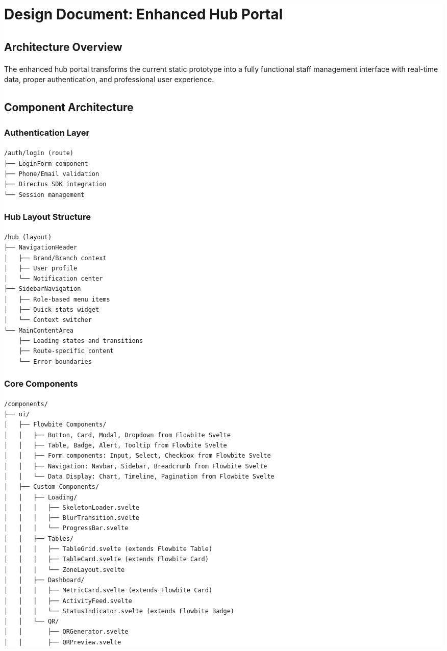 # Design Document: Enhanced Hub Portal

## Architecture Overview

The enhanced hub portal transforms the current static prototype into a fully functional staff management interface with real-time data, proper authentication, and professional user experience.

## Component Architecture

### Authentication Layer
```
/auth/login (route)
├── LoginForm component
├── Phone/Email validation
├── Directus SDK integration
└── Session management
```

### Hub Layout Structure
```
/hub (layout)
├── NavigationHeader
│   ├── Brand/Branch context
│   ├── User profile
│   └── Notification center
├── SidebarNavigation
│   ├── Role-based menu items
│   ├── Quick stats widget
│   └── Context switcher
└── MainContentArea
    ├── Loading states and transitions
    ├── Route-specific content
    └── Error boundaries
```

### Core Components
```
/components/
├── ui/
│   ├── Flowbite Components/
│   │   ├── Button, Card, Modal, Dropdown from Flowbite Svelte
│   │   ├── Table, Badge, Alert, Tooltip from Flowbite Svelte
│   │   ├── Form components: Input, Select, Checkbox from Flowbite Svelte
│   │   ├── Navigation: Navbar, Sidebar, Breadcrumb from Flowbite Svelte
│   │   └── Data Display: Chart, Timeline, Pagination from Flowbite Svelte
│   ├── Custom Components/
│   │   ├── Loading/
│   │   │   ├── SkeletonLoader.svelte
│   │   │   ├── BlurTransition.svelte
│   │   │   └── ProgressBar.svelte
│   │   ├── Tables/
│   │   │   ├── TableGrid.svelte (extends Flowbite Table)
│   │   │   ├── TableCard.svelte (extends Flowbite Card)
│   │   │   └── ZoneLayout.svelte
│   │   ├── Dashboard/
│   │   │   ├── MetricCard.svelte (extends Flowbite Card)
│   │   │   ├── ActivityFeed.svelte
│   │   │   └── StatusIndicator.svelte (extends Flowbite Badge)
│   │   └── QR/
│   │       ├── QRGenerator.svelte
│   │       ├── QRPreview.svelte
```